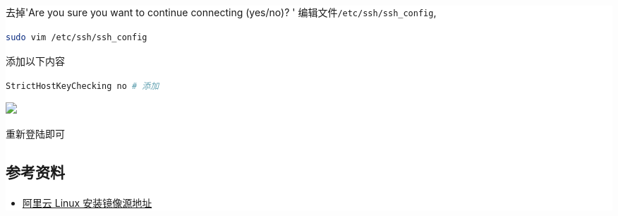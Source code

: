 去掉'Are you sure you want to continue connecting (yes/no)? '
编辑文件`/etc/ssh/ssh_config`,

```bash
sudo vim /etc/ssh/ssh_config
```

添加以下内容

```bash
StrictHostKeyChecking no # 添加
```

<p align="left"><img src="/images/vbox_11.png" width="300px" /></p>

重新登陆即可

## 参考资料

- [阿里云 Linux 安装镜像源地址](http://mirrors.aliyun.com/repo/)
